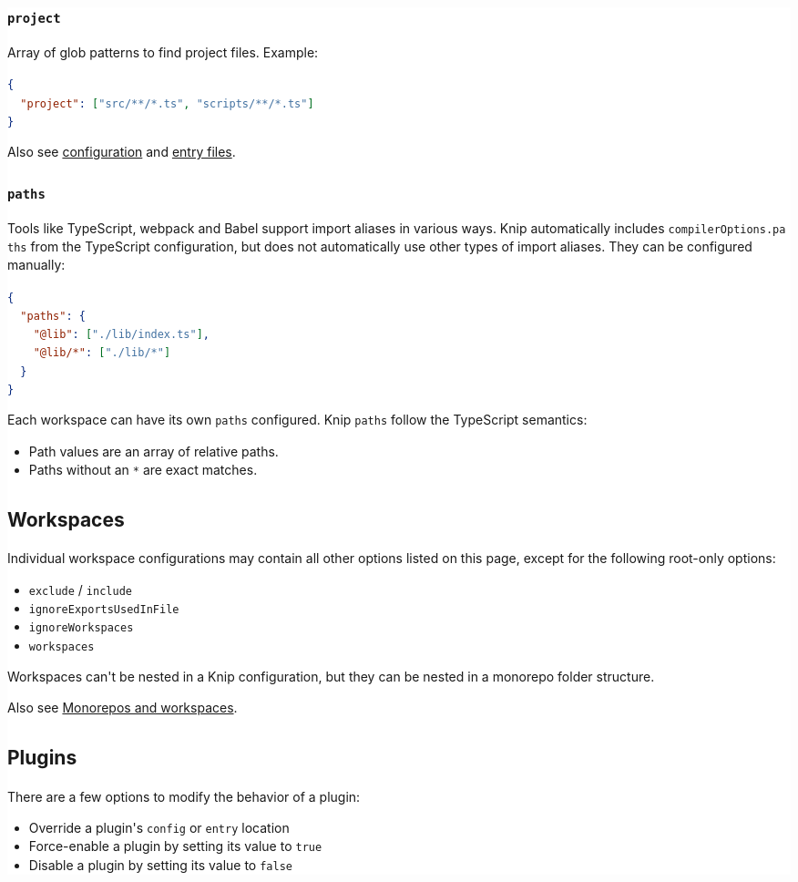 ### `project`

Array of glob patterns to find project files. Example:

```json title="knip.json"
{
  "project": ["src/**/*.ts", "scripts/**/*.ts"]
}
```

Also see [configuration][2] and [entry files][3].

### `paths`

Tools like TypeScript, webpack and Babel support import aliases in various ways.
Knip automatically includes `compilerOptions.paths` from the TypeScript
configuration, but does not automatically use other types of import aliases.
They can be configured manually:

```json title="knip.json"
{
  "paths": {
    "@lib": ["./lib/index.ts"],
    "@lib/*": ["./lib/*"]
  }
}
```

Each workspace can have its own `paths` configured. Knip `paths` follow the
TypeScript semantics:

- Path values are an array of relative paths.
- Paths without an `*` are exact matches.

## Workspaces

Individual workspace configurations may contain all other options listed on this
page, except for the following root-only options:

- `exclude` / `include`
- `ignoreExportsUsedInFile`
- `ignoreWorkspaces`
- `workspaces`

Workspaces can't be nested in a Knip configuration, but they can be nested in a
monorepo folder structure.

Also see [Monorepos and workspaces][4].

## Plugins

There are a few options to modify the behavior of a plugin:

- Override a plugin's `config` or `entry` location
- Force-enable a plugin by setting its value to `true`
- Disable a plugin by setting its value to `false`


[1]: ../reference/dynamic-configuration.mdx
[2]: ../overview/configuration.md
[3]: ../explanations/entry-files.md
[4]: ../features/monorepos-and-workspaces.md
[5]: ../explanations/plugins.md#entry-files
[6]: ../explanations/plugins.md
[7]: ../features/rules-and-filters.md#filters
[8]: ./jsdoc-tsdoc-tags.md
[9]: ../guides/configuring-project-files.md
[10]: ../features/compilers.md